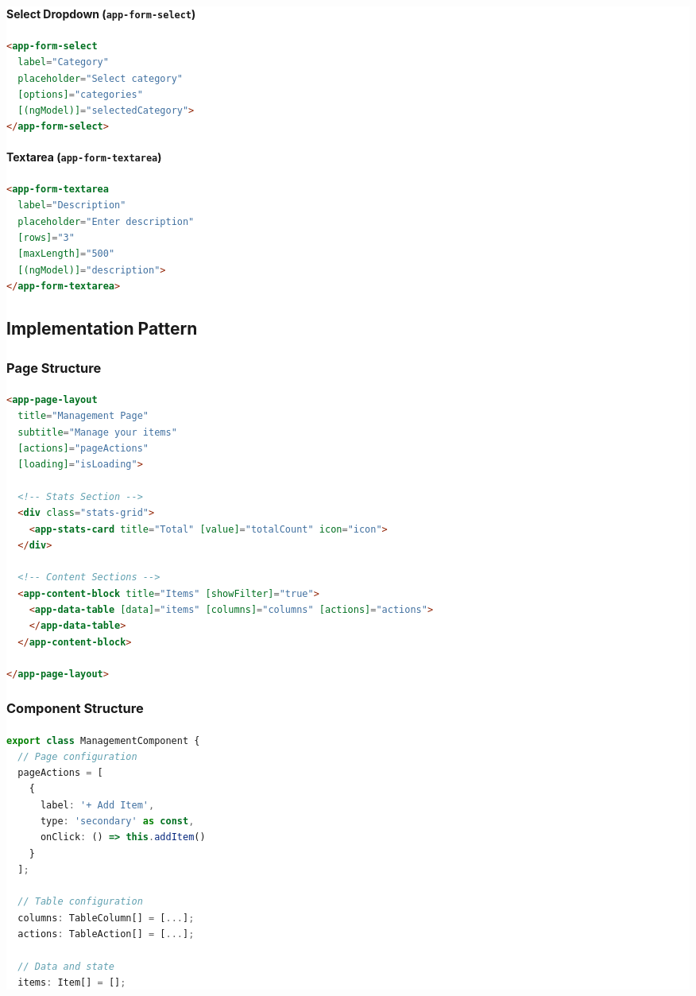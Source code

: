 #### Select Dropdown (`app-form-select`)
```html
<app-form-select
  label="Category"
  placeholder="Select category"
  [options]="categories"
  [(ngModel)]="selectedCategory">
</app-form-select>
```

#### Textarea (`app-form-textarea`)
```html
<app-form-textarea
  label="Description"
  placeholder="Enter description"
  [rows]="3"
  [maxLength]="500"
  [(ngModel)]="description">
</app-form-textarea>
```

## Implementation Pattern

### Page Structure
```html
<app-page-layout
  title="Management Page"
  subtitle="Manage your items"
  [actions]="pageActions"
  [loading]="isLoading">

  <!-- Stats Section -->
  <div class="stats-grid">
    <app-stats-card title="Total" [value]="totalCount" icon="icon">
  </div>

  <!-- Content Sections -->
  <app-content-block title="Items" [showFilter]="true">
    <app-data-table [data]="items" [columns]="columns" [actions]="actions">
    </app-data-table>
  </app-content-block>

</app-page-layout>
```

### Component Structure
```typescript
export class ManagementComponent {
  // Page configuration
  pageActions = [
    {
      label: '+ Add Item',
      type: 'secondary' as const,
      onClick: () => this.addItem()
    }
  ];

  // Table configuration
  columns: TableColumn[] = [...];
  actions: TableAction[] = [...];

  // Data and state
  items: Item[] = [];
```